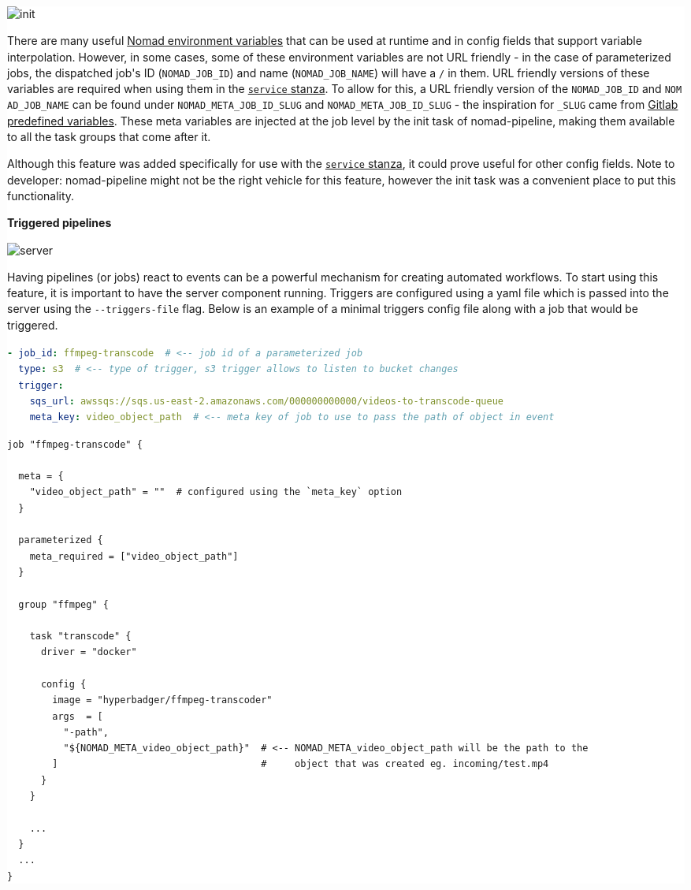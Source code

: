 ![init](https://img.shields.io/badge/init-blue)

There are many useful [Nomad environment variables](https://www.nomadproject.io/docs/runtime/interpolation#interpreted_env_vars) that can be used at runtime and in config fields that support variable interpolation. However, in some cases, some of these environment variables are not URL friendly - in the case of parameterized jobs, the dispatched job's ID (`NOMAD_JOB_ID`) and name (`NOMAD_JOB_NAME`) will have a `/` in them. URL friendly versions of these variables are required when using them in the [`service` stanza](https://www.nomadproject.io/docs/job-specification/service#name). To allow for this, a URL friendly version of the `NOMAD_JOB_ID` and `NOMAD_JOB_NAME` can be found under `NOMAD_META_JOB_ID_SLUG` and `NOMAD_META_JOB_ID_SLUG` - the inspiration for `_SLUG` came from [Gitlab predefined variables](https://docs.gitlab.com/ee/ci/variables/predefined_variables.html). These meta variables are injected at the job level by the init task of nomad-pipeline, making them available to all the task groups that come after it.

Although this feature was added specifically for use with the [`service` stanza](https://www.nomadproject.io/docs/job-specification/service#name), it could prove useful for other config fields. Note to developer: nomad-pipeline might not be the right vehicle for this feature, however the init task was a convenient place to put this functionality.

**Triggered pipelines**

![server](https://img.shields.io/badge/server-green)

Having pipelines (or jobs) react to events can be a powerful mechanism for creating automated workflows. To start using this feature, it is important to have the server component running. Triggers are configured using a yaml file which is passed into the server using the `--triggers-file` flag. Below is an example of a minimal triggers config file along with a job that would be triggered.

```yaml
- job_id: ffmpeg-transcode  # <-- job id of a parameterized job
  type: s3  # <-- type of trigger, s3 trigger allows to listen to bucket changes
  trigger:
    sqs_url: awssqs://sqs.us-east-2.amazonaws.com/000000000000/videos-to-transcode-queue
    meta_key: video_object_path  # <-- meta key of job to use to pass the path of object in event
```

```hcl
job "ffmpeg-transcode" {

  meta = {
    "video_object_path" = ""  # configured using the `meta_key` option
  }

  parameterized {
    meta_required = ["video_object_path"]
  }

  group "ffmpeg" {

    task "transcode" {
      driver = "docker"

      config {
        image = "hyperbadger/ffmpeg-transcoder"
        args  = [
          "-path",
          "${NOMAD_META_video_object_path}"  # <-- NOMAD_META_video_object_path will be the path to the
        ]                                    #     object that was created eg. incoming/test.mp4
      }
    }

    ...
  }
  ...
}
```